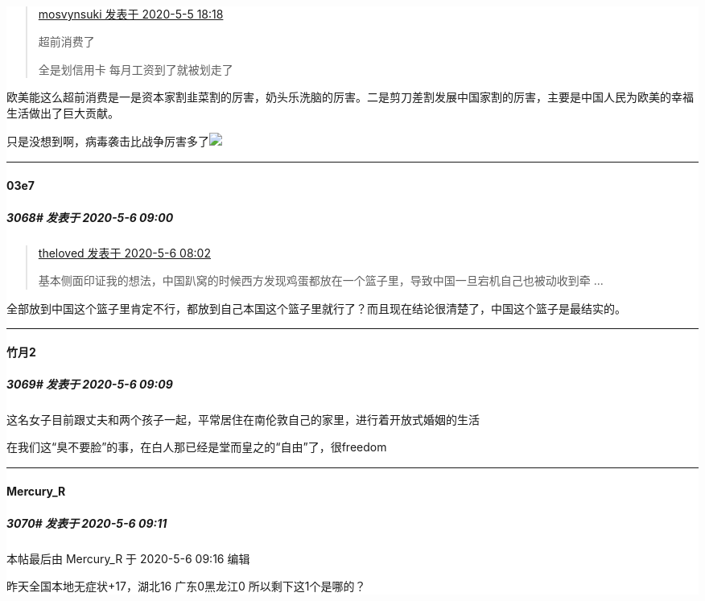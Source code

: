 

<blockquote><a href="httphttps://bbs.saraba1st.com/2b/forum.php?mod=redirect&amp;goto=findpost&amp;pid=47311330&amp;ptid=1930909" target="_blank">mosvynsuki 发表于 2020-5-5 18:18</a>

超前消费了


全是划信用卡 每月工资到了就被划走了</blockquote>
欧美能这么超前消费是一是资本家割韭菜割的厉害，奶头乐洗脑的厉害。二是剪刀差割发展中国家割的厉害，主要是中国人民为欧美的幸福生活做出了巨大贡献。

只是没想到啊，病毒袭击比战争厉害多了<img src="https://static.saraba1st.com/image/smiley/face2017/067.png" referrerpolicy="no-referrer">







-----

####  03e7  
##### 3068#       发表于 2020-5-6 09:00



<blockquote><a href="httphttps://bbs.saraba1st.com/2b/forum.php?mod=redirect&amp;goto=findpost&amp;pid=47316831&amp;ptid=1930909" target="_blank">theloved 发表于 2020-5-6 08:02</a>

基本侧面印证我的想法，中国趴窝的时候西方发现鸡蛋都放在一个篮子里，导致中国一旦宕机自己也被动收到牵 ...</blockquote>
全部放到中国这个篮子里肯定不行，都放到自己本国这个篮子里就行了？而且现在结论很清楚了，中国这个篮子是最结实的。







-----

####  竹月2  
##### 3069#       发表于 2020-5-6 09:09




这名女子目前跟丈夫和两个孩子一起，平常居住在南伦敦自己的家里，进行着开放式婚姻的生活

在我们这“臭不要脸”的事，在白人那已经是堂而皇之的“自由”了，很freedom 







-----

####  Mercury_R  
##### 3070#       发表于 2020-5-6 09:11



 本帖最后由 Mercury_R 于 2020-5-6 09:16 编辑 

昨天全国本地无症状+17，湖北16
广东0黑龙江0
所以剩下这1个是哪的？
